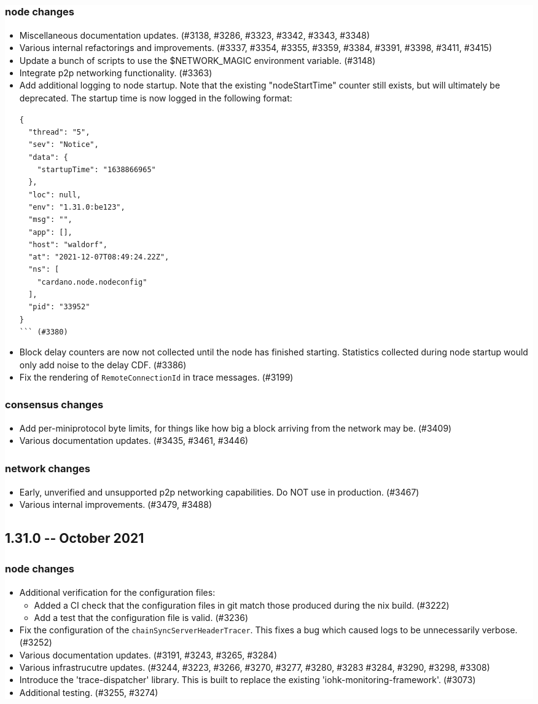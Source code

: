 ### node changes

- Miscellaneous documentation updates. (#3138, #3286, #3323, #3342, #3343,
  #3348)
- Various internal refactorings and improvements. (#3337, #3354, #3355, #3359,
  #3384, #3391, #3398, #3411, #3415)
- Update a bunch of scripts to use the $NETWORK_MAGIC environment variable.
  (#3148)
- Integrate p2p networking functionality. (#3363)
- Add additional logging to node startup. Note that the existing "nodeStartTime"
  counter still exists, but will ultimately be deprecated. The startup time is
  now logged in the following format:
  ```
  {
    "thread": "5",
    "sev": "Notice",
    "data": {
      "startupTime": "1638866965"
    },
    "loc": null,
    "env": "1.31.0:be123",
    "msg": "",
    "app": [],
    "host": "waldorf",
    "at": "2021-12-07T08:49:24.22Z",
    "ns": [
      "cardano.node.nodeconfig"
    ],
    "pid": "33952"
  }
  ``` (#3380)
- Block delay counters are now not collected until the node has finished
  starting. Statistics collected during node startup would only add noise to the
  delay CDF. (#3386)
- Fix the rendering of `RemoteConnectionId` in trace messages. (#3199)

### consensus changes

- Add per-miniprotocol byte limits, for things like how big a block arriving
  from the network may be. (#3409)
- Various documentation updates. (#3435, #3461, #3446)

### network changes

- Early, unverified and unsupported p2p networking capabilities.  Do NOT use in
  production. (#3467)
- Various internal improvements. (#3479, #3488)

## 1.31.0 -- October 2021

### node changes

- Additional verification for the configuration files:
  - Added a CI check that the configuration files in git match those produced
    during the nix build. (#3222)
  - Add a test that the configuration file is valid. (#3236)
- Fix the configuration of the `chainSyncServerHeaderTracer`. This fixes a bug
  which caused logs to be unnecessarily verbose. (#3252)
- Various documentation updates. (#3191, #3243, #3265, #3284)
- Various infrastrucutre updates. (#3244, #3223, #3266, #3270, #3277, #3280,
  #3283 #3284, #3290, #3298, #3308)
- Introduce the 'trace-dispatcher' library. This is built to replace the
  existing 'iohk-monitoring-framework'. (#3073)
- Additional testing. (#3255, #3274)
  ```